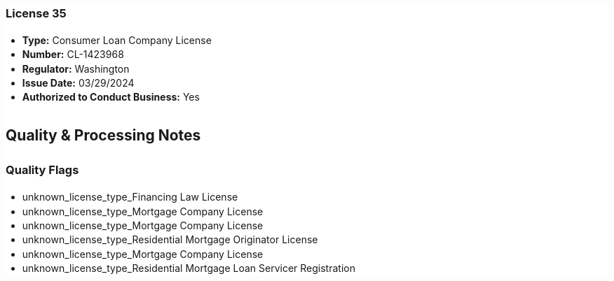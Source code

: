 ### License 35
- **Type:** Consumer Loan Company License
- **Number:** CL-1423968
- **Regulator:** Washington
- **Issue Date:** 03/29/2024
- **Authorized to Conduct Business:** Yes

## Quality & Processing Notes
### Quality Flags
- unknown_license_type_Financing Law License
- unknown_license_type_Mortgage Company License
- unknown_license_type_Mortgage Company License
- unknown_license_type_Residential Mortgage Originator License
- unknown_license_type_Mortgage Company License
- unknown_license_type_Residential Mortgage Loan Servicer Registration
